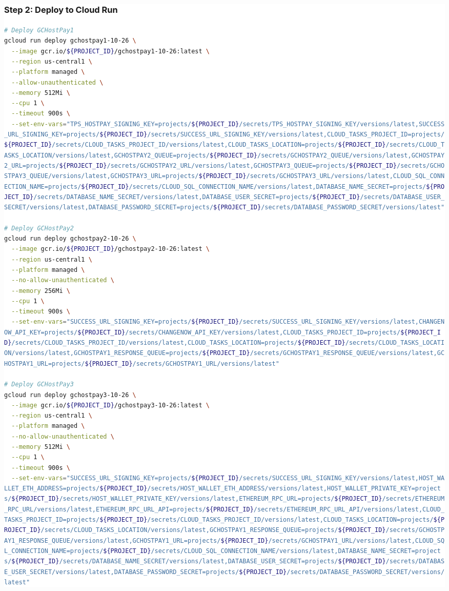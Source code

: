### Step 2: Deploy to Cloud Run

```bash
# Deploy GCHostPay1
gcloud run deploy gchostpay1-10-26 \
  --image gcr.io/${PROJECT_ID}/gchostpay1-10-26:latest \
  --region us-central1 \
  --platform managed \
  --allow-unauthenticated \
  --memory 512Mi \
  --cpu 1 \
  --timeout 900s \
  --set-env-vars="TPS_HOSTPAY_SIGNING_KEY=projects/${PROJECT_ID}/secrets/TPS_HOSTPAY_SIGNING_KEY/versions/latest,SUCCESS_URL_SIGNING_KEY=projects/${PROJECT_ID}/secrets/SUCCESS_URL_SIGNING_KEY/versions/latest,CLOUD_TASKS_PROJECT_ID=projects/${PROJECT_ID}/secrets/CLOUD_TASKS_PROJECT_ID/versions/latest,CLOUD_TASKS_LOCATION=projects/${PROJECT_ID}/secrets/CLOUD_TASKS_LOCATION/versions/latest,GCHOSTPAY2_QUEUE=projects/${PROJECT_ID}/secrets/GCHOSTPAY2_QUEUE/versions/latest,GCHOSTPAY2_URL=projects/${PROJECT_ID}/secrets/GCHOSTPAY2_URL/versions/latest,GCHOSTPAY3_QUEUE=projects/${PROJECT_ID}/secrets/GCHOSTPAY3_QUEUE/versions/latest,GCHOSTPAY3_URL=projects/${PROJECT_ID}/secrets/GCHOSTPAY3_URL/versions/latest,CLOUD_SQL_CONNECTION_NAME=projects/${PROJECT_ID}/secrets/CLOUD_SQL_CONNECTION_NAME/versions/latest,DATABASE_NAME_SECRET=projects/${PROJECT_ID}/secrets/DATABASE_NAME_SECRET/versions/latest,DATABASE_USER_SECRET=projects/${PROJECT_ID}/secrets/DATABASE_USER_SECRET/versions/latest,DATABASE_PASSWORD_SECRET=projects/${PROJECT_ID}/secrets/DATABASE_PASSWORD_SECRET/versions/latest"

# Deploy GCHostPay2
gcloud run deploy gchostpay2-10-26 \
  --image gcr.io/${PROJECT_ID}/gchostpay2-10-26:latest \
  --region us-central1 \
  --platform managed \
  --no-allow-unauthenticated \
  --memory 256Mi \
  --cpu 1 \
  --timeout 900s \
  --set-env-vars="SUCCESS_URL_SIGNING_KEY=projects/${PROJECT_ID}/secrets/SUCCESS_URL_SIGNING_KEY/versions/latest,CHANGENOW_API_KEY=projects/${PROJECT_ID}/secrets/CHANGENOW_API_KEY/versions/latest,CLOUD_TASKS_PROJECT_ID=projects/${PROJECT_ID}/secrets/CLOUD_TASKS_PROJECT_ID/versions/latest,CLOUD_TASKS_LOCATION=projects/${PROJECT_ID}/secrets/CLOUD_TASKS_LOCATION/versions/latest,GCHOSTPAY1_RESPONSE_QUEUE=projects/${PROJECT_ID}/secrets/GCHOSTPAY1_RESPONSE_QUEUE/versions/latest,GCHOSTPAY1_URL=projects/${PROJECT_ID}/secrets/GCHOSTPAY1_URL/versions/latest"

# Deploy GCHostPay3
gcloud run deploy gchostpay3-10-26 \
  --image gcr.io/${PROJECT_ID}/gchostpay3-10-26:latest \
  --region us-central1 \
  --platform managed \
  --no-allow-unauthenticated \
  --memory 512Mi \
  --cpu 1 \
  --timeout 900s \
  --set-env-vars="SUCCESS_URL_SIGNING_KEY=projects/${PROJECT_ID}/secrets/SUCCESS_URL_SIGNING_KEY/versions/latest,HOST_WALLET_ETH_ADDRESS=projects/${PROJECT_ID}/secrets/HOST_WALLET_ETH_ADDRESS/versions/latest,HOST_WALLET_PRIVATE_KEY=projects/${PROJECT_ID}/secrets/HOST_WALLET_PRIVATE_KEY/versions/latest,ETHEREUM_RPC_URL=projects/${PROJECT_ID}/secrets/ETHEREUM_RPC_URL/versions/latest,ETHEREUM_RPC_URL_API=projects/${PROJECT_ID}/secrets/ETHEREUM_RPC_URL_API/versions/latest,CLOUD_TASKS_PROJECT_ID=projects/${PROJECT_ID}/secrets/CLOUD_TASKS_PROJECT_ID/versions/latest,CLOUD_TASKS_LOCATION=projects/${PROJECT_ID}/secrets/CLOUD_TASKS_LOCATION/versions/latest,GCHOSTPAY1_RESPONSE_QUEUE=projects/${PROJECT_ID}/secrets/GCHOSTPAY1_RESPONSE_QUEUE/versions/latest,GCHOSTPAY1_URL=projects/${PROJECT_ID}/secrets/GCHOSTPAY1_URL/versions/latest,CLOUD_SQL_CONNECTION_NAME=projects/${PROJECT_ID}/secrets/CLOUD_SQL_CONNECTION_NAME/versions/latest,DATABASE_NAME_SECRET=projects/${PROJECT_ID}/secrets/DATABASE_NAME_SECRET/versions/latest,DATABASE_USER_SECRET=projects/${PROJECT_ID}/secrets/DATABASE_USER_SECRET/versions/latest,DATABASE_PASSWORD_SECRET=projects/${PROJECT_ID}/secrets/DATABASE_PASSWORD_SECRET/versions/latest"
```
